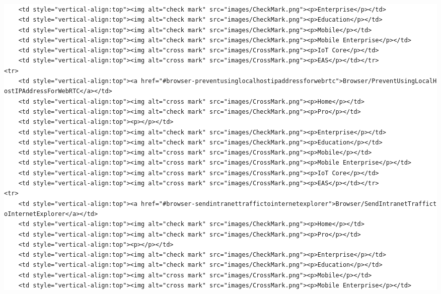 		<td style="vertical-align:top"><img alt="check mark" src="images/CheckMark.png"><p>Enterprise</p></td>
		<td style="vertical-align:top"><img alt="check mark" src="images/CheckMark.png"><p>Education</p></td>
		<td style="vertical-align:top"><img alt="check mark" src="images/CheckMark.png"><p>Mobile</p></td>
		<td style="vertical-align:top"><img alt="check mark" src="images/CheckMark.png"><p>Mobile Enterprise</p></td>
		<td style="vertical-align:top"><img alt="cross mark" src="images/CrossMark.png"><p>IoT Core</p></td>
		<td style="vertical-align:top"><img alt="cross mark" src="images/CrossMark.png"><p>EAS</p></td></tr>
	<tr>
		<td style="vertical-align:top"><a href="#browser-preventusinglocalhostipaddressforwebrtc">Browser/PreventUsingLocalHostIPAddressForWebRTC</a></td>
		<td style="vertical-align:top"><img alt="cross mark" src="images/CrossMark.png"><p>Home</p></td>
		<td style="vertical-align:top"><img alt="check mark" src="images/CheckMark.png"><p>Pro</p></td>
		<td style="vertical-align:top"><p></p></td>
		<td style="vertical-align:top"><img alt="check mark" src="images/CheckMark.png"><p>Enterprise</p></td>
		<td style="vertical-align:top"><img alt="check mark" src="images/CheckMark.png"><p>Education</p></td>
		<td style="vertical-align:top"><img alt="cross mark" src="images/CrossMark.png"><p>Mobile</p></td>
		<td style="vertical-align:top"><img alt="cross mark" src="images/CrossMark.png"><p>Mobile Enterprise</p></td>
		<td style="vertical-align:top"><img alt="cross mark" src="images/CrossMark.png"><p>IoT Core</p></td>
		<td style="vertical-align:top"><img alt="cross mark" src="images/CrossMark.png"><p>EAS</p></td></tr>
	<tr>
		<td style="vertical-align:top"><a href="#browser-sendintranettraffictointernetexplorer">Browser/SendIntranetTraffictoInternetExplorer</a></td>
		<td style="vertical-align:top"><img alt="check mark" src="images/CheckMark.png"><p>Home</p></td>
		<td style="vertical-align:top"><img alt="check mark" src="images/CheckMark.png"><p>Pro</p></td>
		<td style="vertical-align:top"><p></p></td>
		<td style="vertical-align:top"><img alt="check mark" src="images/CheckMark.png"><p>Enterprise</p></td>
		<td style="vertical-align:top"><img alt="check mark" src="images/CheckMark.png"><p>Education</p></td>
		<td style="vertical-align:top"><img alt="cross mark" src="images/CrossMark.png"><p>Mobile</p></td>
		<td style="vertical-align:top"><img alt="cross mark" src="images/CrossMark.png"><p>Mobile Enterprise</p></td>